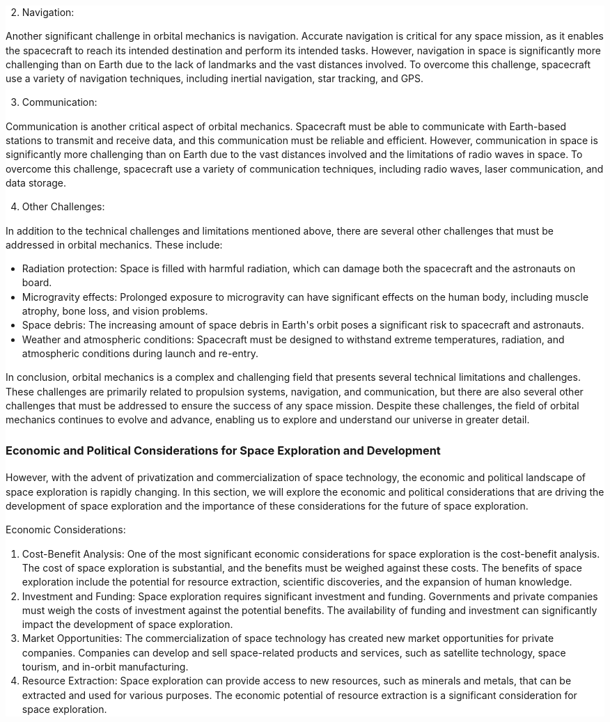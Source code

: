 2. Navigation:

Another significant challenge in orbital mechanics is navigation. Accurate navigation is critical for any space mission, as it enables the spacecraft to reach its intended destination and perform its intended tasks. However, navigation in space is significantly more challenging than on Earth due to the lack of landmarks and the vast distances involved. To overcome this challenge, spacecraft use a variety of navigation techniques, including inertial navigation, star tracking, and GPS.

3. Communication:

Communication is another critical aspect of orbital mechanics. Spacecraft must be able to communicate with Earth-based stations to transmit and receive data, and this communication must be reliable and efficient. However, communication in space is significantly more challenging than on Earth due to the vast distances involved and the limitations of radio waves in space. To overcome this challenge, spacecraft use a variety of communication techniques, including radio waves, laser communication, and data storage.

4. Other Challenges:

In addition to the technical challenges and limitations mentioned above, there are several other challenges that must be addressed in orbital mechanics. These include:

* Radiation protection: Space is filled with harmful radiation, which can damage both the spacecraft and the astronauts on board.
* Microgravity effects: Prolonged exposure to microgravity can have significant effects on the human body, including muscle atrophy, bone loss, and vision problems.
* Space debris: The increasing amount of space debris in Earth's orbit poses a significant risk to spacecraft and astronauts.
* Weather and atmospheric conditions: Spacecraft must be designed to withstand extreme temperatures, radiation, and atmospheric conditions during launch and re-entry.

In conclusion, orbital mechanics is a complex and challenging field that presents several technical limitations and challenges. These challenges are primarily related to propulsion systems, navigation, and communication, but there are also several other challenges that must be addressed to ensure the success of any space mission. Despite these challenges, the field of orbital mechanics continues to evolve and advance, enabling us to explore and understand our universe in greater detail.
### Economic and Political Considerations for Space Exploration and Development
However, with the advent of privatization and commercialization of space technology, the economic and political landscape of space exploration is rapidly changing. In this section, we will explore the economic and political considerations that are driving the development of space exploration and the importance of these considerations for the future of space exploration.

Economic Considerations:

1. Cost-Benefit Analysis: One of the most significant economic considerations for space exploration is the cost-benefit analysis. The cost of space exploration is substantial, and the benefits must be weighed against these costs. The benefits of space exploration include the potential for resource extraction, scientific discoveries, and the expansion of human knowledge.
2. Investment and Funding: Space exploration requires significant investment and funding. Governments and private companies must weigh the costs of investment against the potential benefits. The availability of funding and investment can significantly impact the development of space exploration.
3. Market Opportunities: The commercialization of space technology has created new market opportunities for private companies. Companies can develop and sell space-related products and services, such as satellite technology, space tourism, and in-orbit manufacturing.
4. Resource Extraction: Space exploration can provide access to new resources, such as minerals and metals, that can be extracted and used for various purposes. The economic potential of resource extraction is a significant consideration for space exploration.
